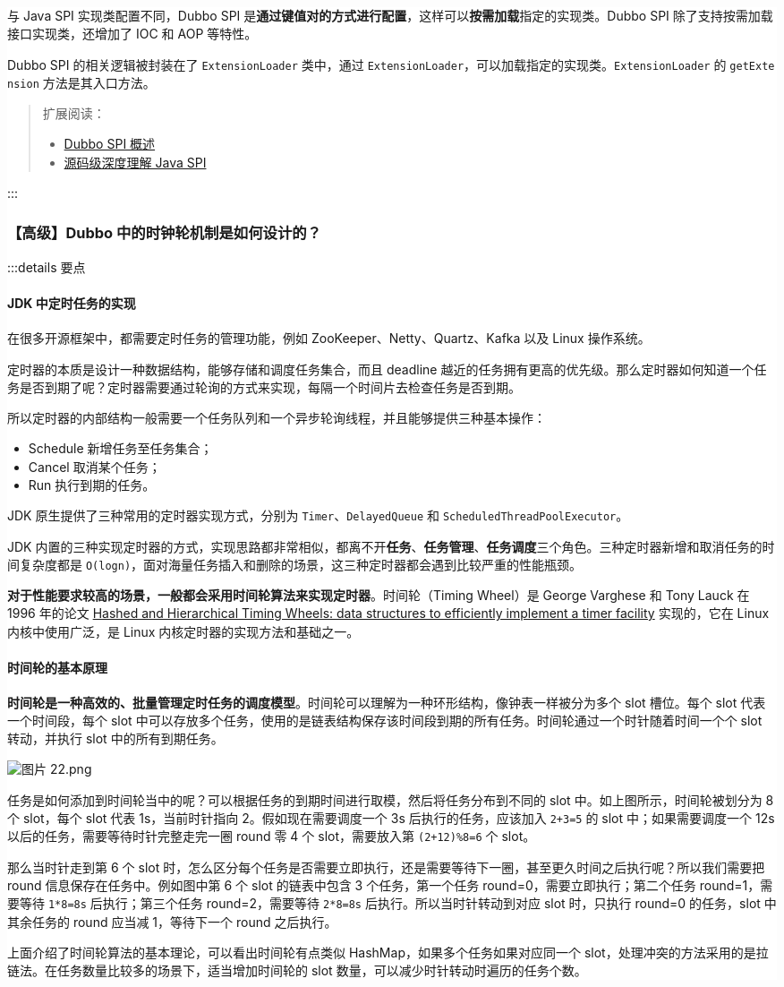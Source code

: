 与 Java SPI 实现类配置不同，Dubbo SPI 是**通过键值对的方式进行配置**，这样可以**按需加载**指定的实现类。Dubbo SPI 除了支持按需加载接口实现类，还增加了 IOC 和 AOP 等特性。

Dubbo SPI 的相关逻辑被封装在了 `ExtensionLoader` 类中，通过 `ExtensionLoader`，可以加载指定的实现类。`ExtensionLoader` 的 `getExtension` 方法是其入口方法。

> 扩展阅读：
>
> - [Dubbo SPI 概述](https://cn.dubbo.apache.org/zh-cn/overview/mannual/java-sdk/reference-manual/spi/overview/)
> - [源码级深度理解 Java SPI](https://dunwu.github.io/waterdrop/pages/2131c240/)

:::

### 【高级】Dubbo 中的时钟轮机制是如何设计的？

:::details 要点

#### JDK 中定时任务的实现

在很多开源框架中，都需要定时任务的管理功能，例如 ZooKeeper、Netty、Quartz、Kafka 以及 Linux 操作系统。

定时器的本质是设计一种数据结构，能够存储和调度任务集合，而且 deadline 越近的任务拥有更高的优先级。那么定时器如何知道一个任务是否到期了呢？定时器需要通过轮询的方式来实现，每隔一个时间片去检查任务是否到期。

所以定时器的内部结构一般需要一个任务队列和一个异步轮询线程，并且能够提供三种基本操作：

- Schedule 新增任务至任务集合；
- Cancel 取消某个任务；
- Run 执行到期的任务。

JDK 原生提供了三种常用的定时器实现方式，分别为 `Timer`、`DelayedQueue` 和 `ScheduledThreadPoolExecutor`。

JDK 内置的三种实现定时器的方式，实现思路都非常相似，都离不开**任务**、**任务管理**、**任务调度**三个角色。三种定时器新增和取消任务的时间复杂度都是 `O(logn)`，面对海量任务插入和删除的场景，这三种定时器都会遇到比较严重的性能瓶颈。

**对于性能要求较高的场景，一般都会采用时间轮算法来实现定时器**。时间轮（Timing Wheel）是 George Varghese 和 Tony Lauck 在 1996 年的论文 [Hashed and Hierarchical Timing Wheels: data structures to efficiently implement a timer facility](https://www.cse.wustl.edu/~cdgill/courses/cs6874/TimingWheels.ppt) 实现的，它在 Linux 内核中使用广泛，是 Linux 内核定时器的实现方法和基础之一。

#### 时间轮的基本原理

**时间轮是一种高效的、批量管理定时任务的调度模型**。时间轮可以理解为一种环形结构，像钟表一样被分为多个 slot 槽位。每个 slot 代表一个时间段，每个 slot 中可以存放多个任务，使用的是链表结构保存该时间段到期的所有任务。时间轮通过一个时针随着时间一个个 slot 转动，并执行 slot 中的所有到期任务。

![图片 22.png](https://learn.lianglianglee.com/%E4%B8%93%E6%A0%8F/Netty%20%E6%A0%B8%E5%BF%83%E5%8E%9F%E7%90%86%E5%89%96%E6%9E%90%E4%B8%8E%20RPC%20%E5%AE%9E%E8%B7%B5-%E5%AE%8C/assets/CgpVE1_okKiAGl0gAAMLshtTq-M933.png)

任务是如何添加到时间轮当中的呢？可以根据任务的到期时间进行取模，然后将任务分布到不同的 slot 中。如上图所示，时间轮被划分为 8 个 slot，每个 slot 代表 1s，当前时针指向 2。假如现在需要调度一个 3s 后执行的任务，应该加入 `2+3=5` 的 slot 中；如果需要调度一个 12s 以后的任务，需要等待时针完整走完一圈 round 零 4 个 slot，需要放入第 `(2+12)%8=6` 个 slot。

那么当时针走到第 6 个 slot 时，怎么区分每个任务是否需要立即执行，还是需要等待下一圈，甚至更久时间之后执行呢？所以我们需要把 round 信息保存在任务中。例如图中第 6 个 slot 的链表中包含 3 个任务，第一个任务 round=0，需要立即执行；第二个任务 round=1，需要等待 `1*8=8s` 后执行；第三个任务 round=2，需要等待 `2*8=8s` 后执行。所以当时针转动到对应 slot 时，只执行 round=0 的任务，slot 中其余任务的 round 应当减 1，等待下一个 round 之后执行。

上面介绍了时间轮算法的基本理论，可以看出时间轮有点类似 HashMap，如果多个任务如果对应同一个 slot，处理冲突的方法采用的是拉链法。在任务数量比较多的场景下，适当增加时间轮的 slot 数量，可以减少时针转动时遍历的任务个数。
